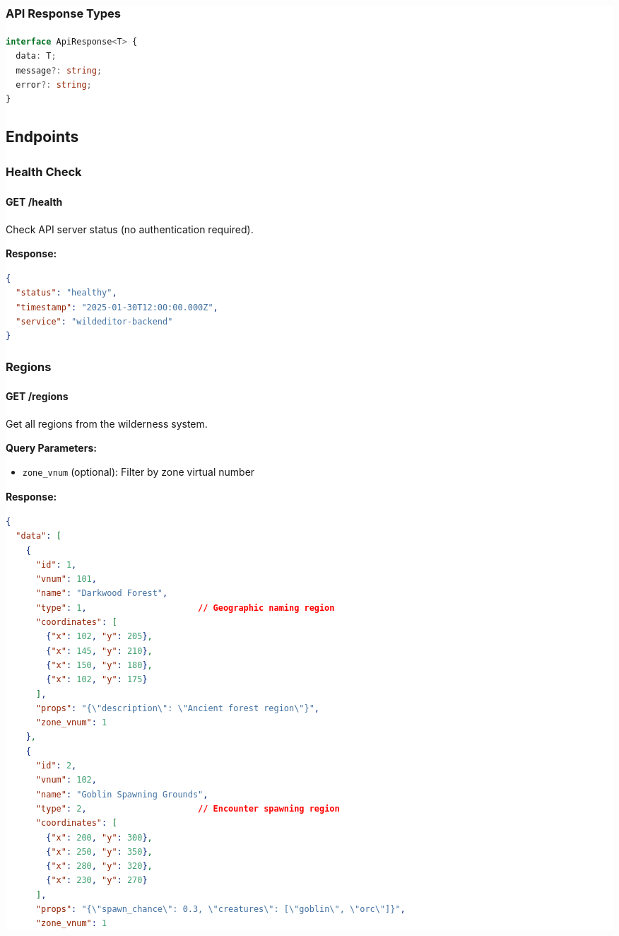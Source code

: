 ### API Response Types

```typescript
interface ApiResponse<T> {
  data: T;
  message?: string;
  error?: string;
}
```

## Endpoints

### Health Check

#### GET /health
Check API server status (no authentication required).

**Response:**
```json
{
  "status": "healthy",
  "timestamp": "2025-01-30T12:00:00.000Z",
  "service": "wildeditor-backend"
}
```

### Regions

#### GET /regions
Get all regions from the wilderness system.

**Query Parameters:**
- `zone_vnum` (optional): Filter by zone virtual number

**Response:**
```json
{
  "data": [
    {
      "id": 1,
      "vnum": 101,
      "name": "Darkwood Forest",
      "type": 1,                      // Geographic naming region
      "coordinates": [
        {"x": 102, "y": 205},
        {"x": 145, "y": 210},
        {"x": 150, "y": 180},
        {"x": 102, "y": 175}
      ],
      "props": "{\"description\": \"Ancient forest region\"}",
      "zone_vnum": 1
    },
    {
      "id": 2,
      "vnum": 102, 
      "name": "Goblin Spawning Grounds",
      "type": 2,                      // Encounter spawning region
      "coordinates": [
        {"x": 200, "y": 300},
        {"x": 250, "y": 350},
        {"x": 280, "y": 320},
        {"x": 230, "y": 270}
      ],
      "props": "{\"spawn_chance\": 0.3, \"creatures\": [\"goblin\", \"orc\"]}",
      "zone_vnum": 1
```